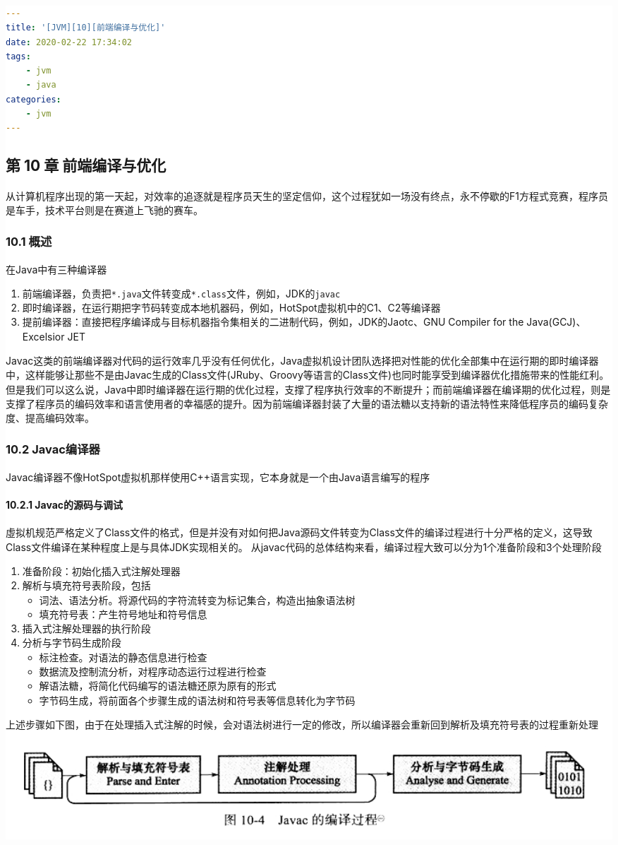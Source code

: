 ```yaml
---
title: '[JVM][10][前端编译与优化]'
date: 2020-02-22 17:34:02
tags:
    - jvm
    - java
categories:
    - jvm
---
```

## 第 10 章 前端编译与优化

从计算机程序出现的第一天起，对效率的追逐就是程序员天生的坚定信仰，这个过程犹如一场没有终点，永不停歇的F1方程式竞赛，程序员是车手，技术平台则是在赛道上飞驰的赛车。

### 10.1 概述

在Java中有三种编译器
1. 前端编译器，负责把`*.java`文件转变成`*.class`文件，例如，JDK的`javac`
2. 即时编译器，在运行期把字节码转变成本地机器码，例如，HotSpot虚拟机中的C1、C2等编译器
3. 提前编译器：直接把程序编译成与目标机器指令集相关的二进制代码，例如，JDK的Jaotc、GNU Compiler for the Java(GCJ)、Excelsior JET

Javac这类的前端编译器对代码的运行效率几乎没有任何优化，Java虚拟机设计团队选择把对性能的优化全部集中在运行期的即时编译器中，这样能够让那些不是由Javac生成的Class文件(JRuby、Groovy等语言的Class文件)也同时能享受到编译器优化措施带来的性能红利。但是我们可以这么说，Java中即时编译器在运行期的优化过程，支撑了程序执行效率的不断提升；而前端编译器在编译期的优化过程，则是支撑了程序员的编码效率和语言使用者的幸福感的提升。因为前端编译器封装了大量的语法糖以支持新的语法特性来降低程序员的编码复杂度、提高编码效率。

### 10.2 Javac编译器

Javac编译器不像HotSpot虚拟机那样使用C++语言实现，它本身就是一个由Java语言编写的程序

#### 10.2.1 Javac的源码与调试

虛拟机规范严格定义了Class文件的格式，但是并没有对如何把Java源码文件转变为Class文件的编译过程进行十分严格的定义，这导致Class文件编译在某种程度上是与具体JDK实现相关的。
从javac代码的总体结构来看，编译过程大致可以分为1个准备阶段和3个处理阶段
1. 准备阶段：初始化插入式注解处理器
2. 解析与填充符号表阶段，包括
    - 词法、语法分析。将源代码的字符流转变为标记集合，构造出抽象语法树
    - 填充符号表：产生符号地址和符号信息
3. 插入式注解处理器的执行阶段
4. 分析与字节码生成阶段
    - 标注检查。对语法的静态信息进行检查
    - 数据流及控制流分析，对程序动态运行过程进行检查
    - 解语法糖，将简化代码编写的语法糖还原为原有的形式
    - 字节码生成，将前面各个步骤生成的语法树和符号表等信息转化为字节码

上述步骤如下图，由于在处理插入式注解的时候，会对语法树进行一定的修改，所以编译器会重新回到解析及填充符号表的过程重新处理
![](JVM-10-前端编译与优化\200221_0.png)
